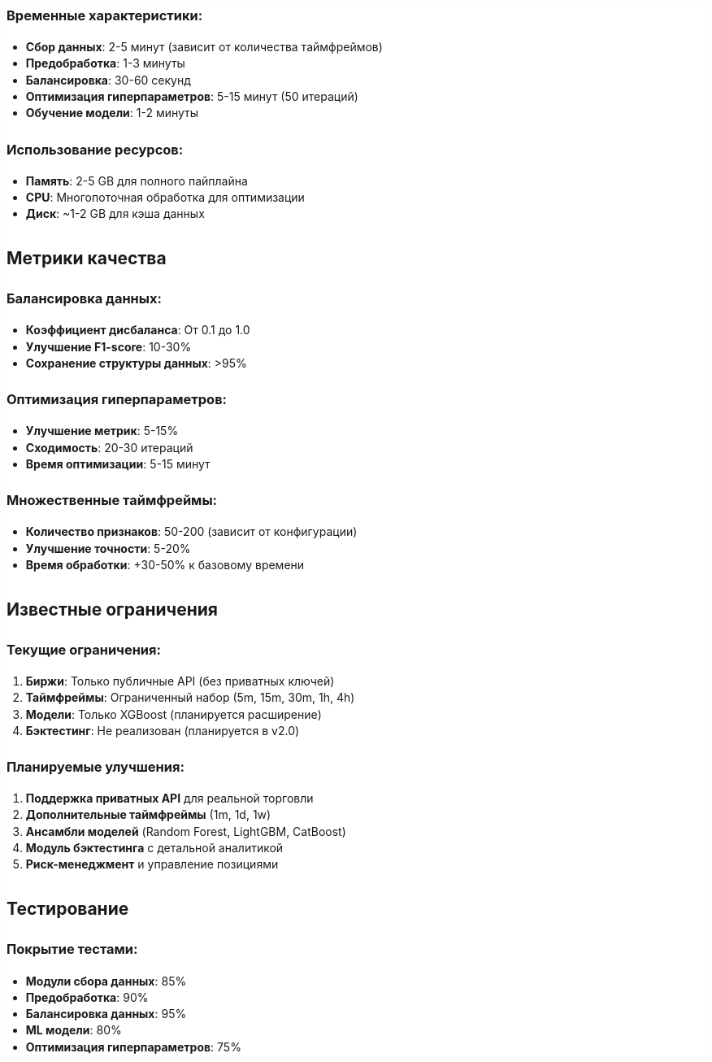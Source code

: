 ### Временные характеристики:
- **Сбор данных**: 2-5 минут (зависит от количества таймфреймов)
- **Предобработка**: 1-3 минуты
- **Балансировка**: 30-60 секунд
- **Оптимизация гиперпараметров**: 5-15 минут (50 итераций)
- **Обучение модели**: 1-2 минуты

### Использование ресурсов:
- **Память**: 2-5 GB для полного пайплайна
- **CPU**: Многопоточная обработка для оптимизации
- **Диск**: ~1-2 GB для кэша данных

## Метрики качества

### Балансировка данных:
- **Коэффициент дисбаланса**: От 0.1 до 1.0
- **Улучшение F1-score**: 10-30%
- **Сохранение структуры данных**: >95%

### Оптимизация гиперпараметров:
- **Улучшение метрик**: 5-15%
- **Сходимость**: 20-30 итераций
- **Время оптимизации**: 5-15 минут

### Множественные таймфреймы:
- **Количество признаков**: 50-200 (зависит от конфигурации)
- **Улучшение точности**: 5-20%
- **Время обработки**: +30-50% к базовому времени

## Известные ограничения

### Текущие ограничения:
1. **Биржи**: Только публичные API (без приватных ключей)
2. **Таймфреймы**: Ограниченный набор (5m, 15m, 30m, 1h, 4h)
3. **Модели**: Только XGBoost (планируется расширение)
4. **Бэктестинг**: Не реализован (планируется в v2.0)

### Планируемые улучшения:
1. **Поддержка приватных API** для реальной торговли
2. **Дополнительные таймфреймы** (1m, 1d, 1w)
3. **Ансамбли моделей** (Random Forest, LightGBM, CatBoost)
4. **Модуль бэктестинга** с детальной аналитикой
5. **Риск-менеджмент** и управление позициями

## Тестирование

### Покрытие тестами:
- **Модули сбора данных**: 85%
- **Предобработка**: 90%
- **Балансировка данных**: 95%
- **ML модели**: 80%
- **Оптимизация гиперпараметров**: 75%
